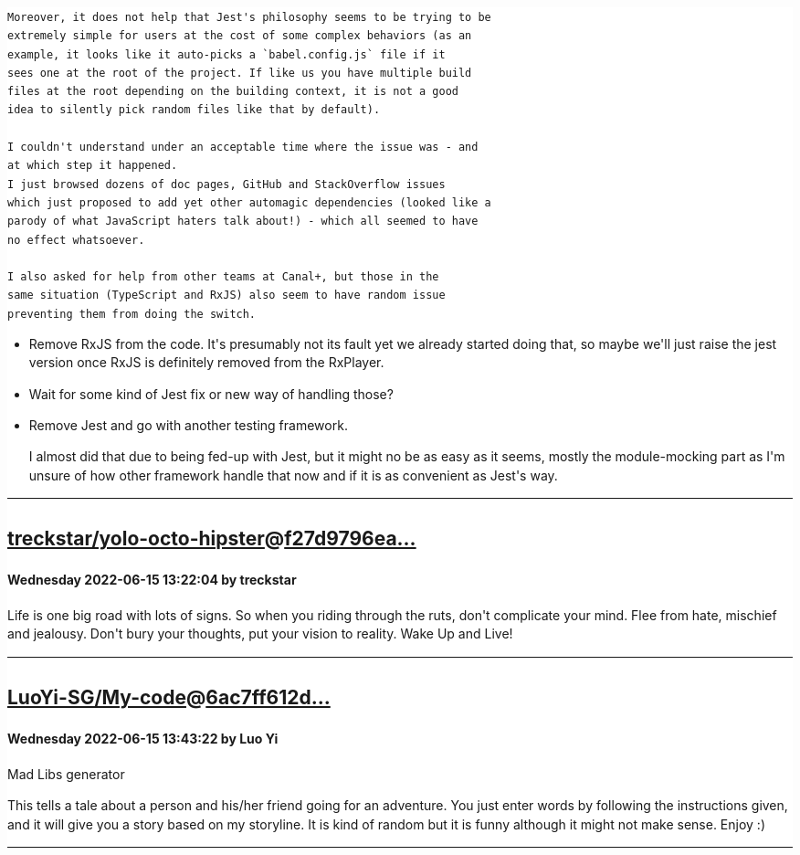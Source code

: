     Moreover, it does not help that Jest's philosophy seems to be trying to be
    extremely simple for users at the cost of some complex behaviors (as an
    example, it looks like it auto-picks a `babel.config.js` file if it
    sees one at the root of the project. If like us you have multiple build
    files at the root depending on the building context, it is not a good
    idea to silently pick random files like that by default).

    I couldn't understand under an acceptable time where the issue was - and
    at which step it happened.
    I just browsed dozens of doc pages, GitHub and StackOverflow issues
    which just proposed to add yet other automagic dependencies (looked like a
    parody of what JavaScript haters talk about!) - which all seemed to have
    no effect whatsoever.

    I also asked for help from other teams at Canal+, but those in the
    same situation (TypeScript and RxJS) also seem to have random issue
    preventing them from doing the switch.

  - Remove RxJS from the code. It's presumably not its fault yet we
    already started doing that, so maybe we'll just raise the jest
    version once RxJS is definitely removed from the RxPlayer.

  - Wait for some kind of Jest fix or new way of handling those?

  - Remove Jest and go with another testing framework.

    I almost did that due to being fed-up with Jest, but it might no be
    as easy as it seems, mostly the module-mocking part as I'm unsure of
    how other framework handle that now and if it is as convenient as
    Jest's way.

---
## [treckstar/yolo-octo-hipster](https://github.com/treckstar/yolo-octo-hipster)@[f27d9796ea...](https://github.com/treckstar/yolo-octo-hipster/commit/f27d9796eaeb345e46d2e2301a9feff69a434b6f)
#### Wednesday 2022-06-15 13:22:04 by treckstar

Life is one big road with lots of signs. So when you riding through the ruts, don't complicate your mind. Flee from hate, mischief and jealousy. Don't bury your thoughts, put your vision to reality. Wake Up and Live!

---
## [LuoYi-SG/My-code](https://github.com/LuoYi-SG/My-code)@[6ac7ff612d...](https://github.com/LuoYi-SG/My-code/commit/6ac7ff612d916b60dc36ff80886f6a13f611e97b)
#### Wednesday 2022-06-15 13:43:22 by Luo Yi

Mad Libs generator

This tells a tale about a person and his/her friend going for an adventure. You just enter words by following the instructions given, and it will give you a story based on my storyline. It is kind of random but it is funny although it might not make sense. Enjoy :)

---